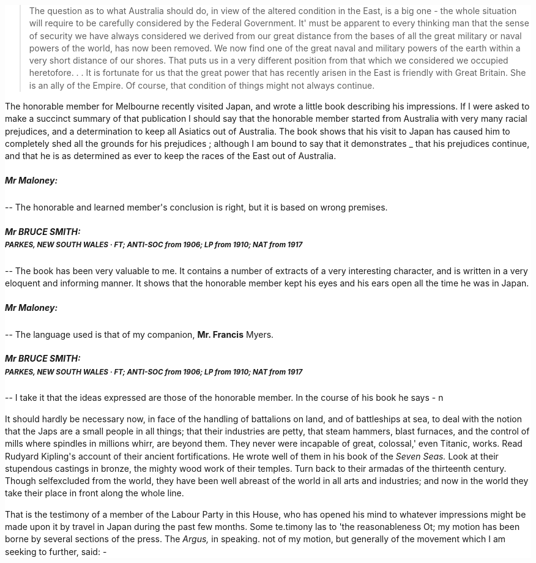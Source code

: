 
  >The question as to what Australia should do, in view of the altered condition in the East, is a big one - the whole situation will require to be carefully considered by the Federal Government. It' must be apparent to every thinking man that the sense of security we have always considered we derived from our great distance from the bases of all the great military or naval powers of the world, has now been removed. We now find one of the great naval and military powers of the earth within a very short distance of our shores. That puts us in a very different position from that which we considered we occupied heretofore. . . It is fortunate for us that the great power that has recently arisen in the East is friendly with Great Britain. She is an ally of the Empire. Of course, that condition of things might not always continue. 

The honorable member for Melbourne recently visited Japan, and wrote a little book describing his impressions. If I were asked to make a succinct summary of that publication I should say that the honorable member started from Australia with very many racial prejudices, and a determination to keep all Asiatics out of Australia. The book shows that his visit to Japan has caused him to completely shed all the grounds for his prejudices ; although I am bound to say that it demonstrates _ that his prejudices continue, and that he is as determined as ever to keep the races of the East out of Australia. 

##### Mr Maloney:

--  The honorable and learned member's conclusion is right, but it is based on wrong premises. 

##### Mr BRUCE SMITH:<br><small class="text-muted">PARKES, NEW SOUTH WALES &middot; FT; ANTI-SOC from 1906; LP from 1910; NAT from 1917</small>

-- The book has been very valuable to me. It contains a number of extracts of a very interesting character, and is written in a very eloquent and informing manner. It shows that the honorable member kept his eyes and his ears open all the time he was in Japan. 

##### Mr Maloney:

--  The language used is that of my companion,  **Mr. Francis**  Myers. 

##### Mr BRUCE SMITH:<br><small class="text-muted">PARKES, NEW SOUTH WALES &middot; FT; ANTI-SOC from 1906; LP from 1910; NAT from 1917</small>

-- I take it that the ideas expressed are those of the honorable member. In the course of his book he says  - n 

It should hardly be necessary now, in face of the handling of battalions on land, and of battleships at sea, to deal with the notion that the Japs are a small people in all things; that their industries are petty, that steam hammers, blast furnaces, and the control of mills where spindles in millions whirr, are beyond them. They never were incapable of great, colossal,' even Titanic, works. Read Rudyard Kipling's account of their ancient fortifications. He wrote well of them in his book of the  *Seven Seas.*  Look at their stupendous castings in bronze, the mighty wood work of their temples. Turn back to their armadas of the thirteenth century. Though selfexcluded from the world, they have been well abreast of the world in all arts and industries; and now in the world they take their place in front along the whole line. 

That is the testimony of a member of the Labour Party in this House, who has opened his mind to whatever impressions might be made upon it by travel in Japan during the past few months. Some te.timony las to 'the reasonableness Ot; my motion has been borne by several sections of the press. The  *Argus,*  in speaking. not of my motion, but generally of the movement which I am seeking to further, said: - 
